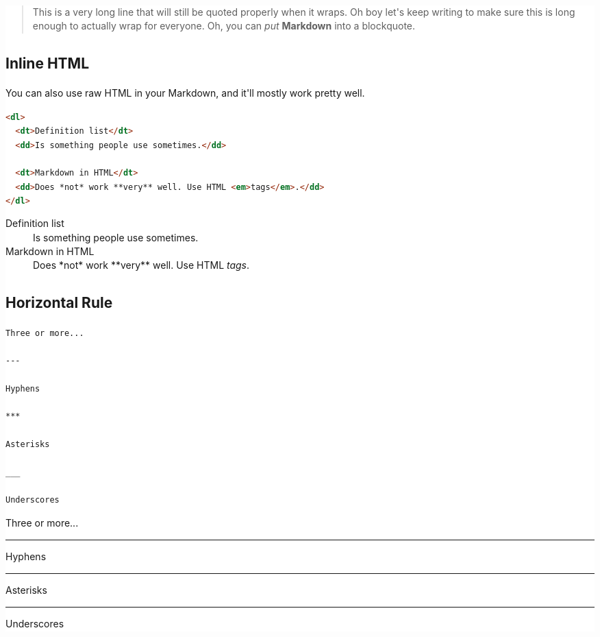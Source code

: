 > This is a very long line that will still be quoted properly when it
> wraps. Oh boy let's keep writing to make sure this is long enough to
> actually wrap for everyone. Oh, you can *put* **Markdown** into a
> blockquote.

## Inline HTML

You can also use raw HTML in your Markdown, and it'll mostly work pretty
well.
```md
<dl>
  <dt>Definition list</dt>
  <dd>Is something people use sometimes.</dd>

  <dt>Markdown in HTML</dt>
  <dd>Does *not* work **very** well. Use HTML <em>tags</em>.</dd>
</dl>
```

<dl>
  <dt>Definition list</dt>
  <dd>Is something people use sometimes.</dd>

  <dt>Markdown in HTML</dt>
  <dd>Does *not* work **very** well. Use HTML <em>tags</em>.</dd>
</dl>

## Horizontal Rule

    Three or more...

    ---

    Hyphens

    ***

    Asterisks

    ___

    Underscores

Three or more...

------------------------------------------------------------------------

Hyphens

------------------------------------------------------------------------

Asterisks

------------------------------------------------------------------------

Underscores
